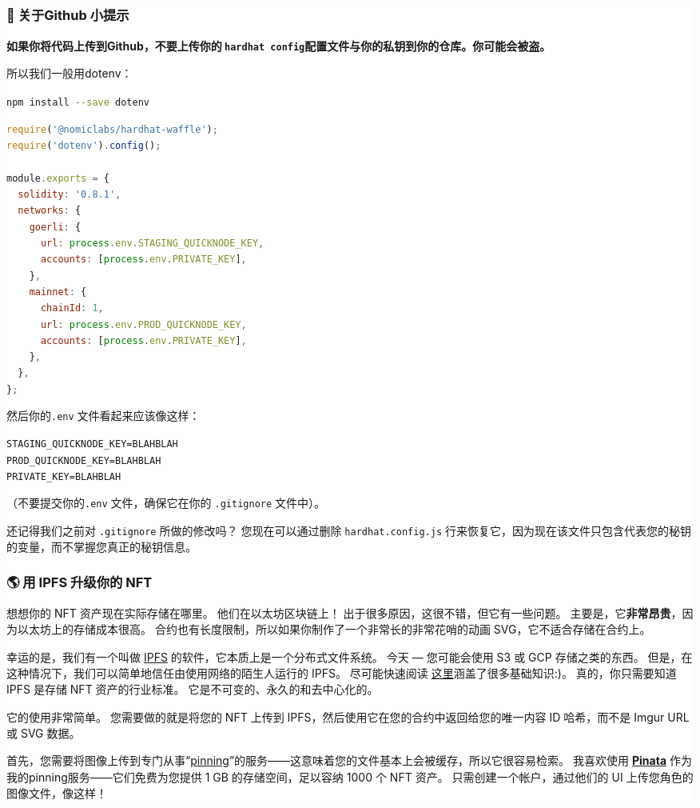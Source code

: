 ### 🙉 关于Github 小提示

**如果你将代码上传到Github，不要上传你的 `hardhat config`配置文件与你的私钥到你的仓库。你可能会被盗。**

所以我们一般用dotenv：
```bash
npm install --save dotenv
```

```javascript
require('@nomiclabs/hardhat-waffle');
require('dotenv').config();

module.exports = {
  solidity: '0.8.1',
  networks: {
    goerli: {
      url: process.env.STAGING_QUICKNODE_KEY,
      accounts: [process.env.PRIVATE_KEY],
    },
    mainnet: {
      chainId: 1,
      url: process.env.PROD_QUICKNODE_KEY,
      accounts: [process.env.PRIVATE_KEY],
    },
  },
};
```

然后你的`.env` 文件看起来应该像这样：
```plaintext
STAGING_QUICKNODE_KEY=BLAHBLAH
PROD_QUICKNODE_KEY=BLAHBLAH
PRIVATE_KEY=BLAHBLAH
```

（不要提交你的`.env` 文件，确保它在你的 `.gitignore` 文件中）。

还记得我们之前对 `.gitignore` 所做的修改吗？ 您现在可以通过删除 `hardhat.config.js` 行来恢复它，因为现在该文件只包含代表您的秘钥的变量，而不掌握您真正的秘钥信息。

### 🌎 用 IPFS 升级你的 NFT

想想你的 NFT 资产现在实际存储在哪里。 他们在以太坊区块链上！ 出于很多原因，这很不错，但它有一些问题。 主要是，它**非常昂贵**，因为以太坊上的存储成本很高。 合约也有长度限制，所以如果你制作了一个非常长的非常花哨的动画 SVG，它不适合存储在合约上。

幸运的是，我们有一个叫做 [IPFS](https://en.wikipedia.org/wiki/InterPlanetary_File_System) 的软件，它本质上是一个分布式文件系统。 今天 — 您可能会使用 S3 或 GCP 存储之类的东西。 但是，在这种情况下，我们可以简单地信任由使用网络的陌生人运行的 IPFS。 尽可能快速阅读 [这里](https://decrypt.co/resources/how-to-use-ipfs-the-backbone-of-web3)涵盖了很多基础知识:)。 真的，你只需要知道 IPFS 是存储 NFT 资产的行业标准。 它是不可变的、永久的和去中心化的。

它的使用非常简单。 您需要做的就是将您的 NFT 上传到 IPFS，然后使用它在您的合约中返回给您的唯一内容 ID 哈希，而不是 Imgur URL 或 SVG 数据。

首先，您需要将图像上传到专门从事“[pinning](https://docs.ipfs.io/how-to/pin-files/)”的服务——这意味着您的文件基本上会被缓存，所以它很容易检索。 我喜欢使用 [**Pinata**](https://www.pinata.cloud/?utm_source=buildspace) 作为我的pinning服务——它们免费为您提供 1 GB 的存储空间，足以容纳 1000 个 NFT 资产。 只需创建一个帐户，通过他们的 UI 上传您角色的图像文件，像这样！
